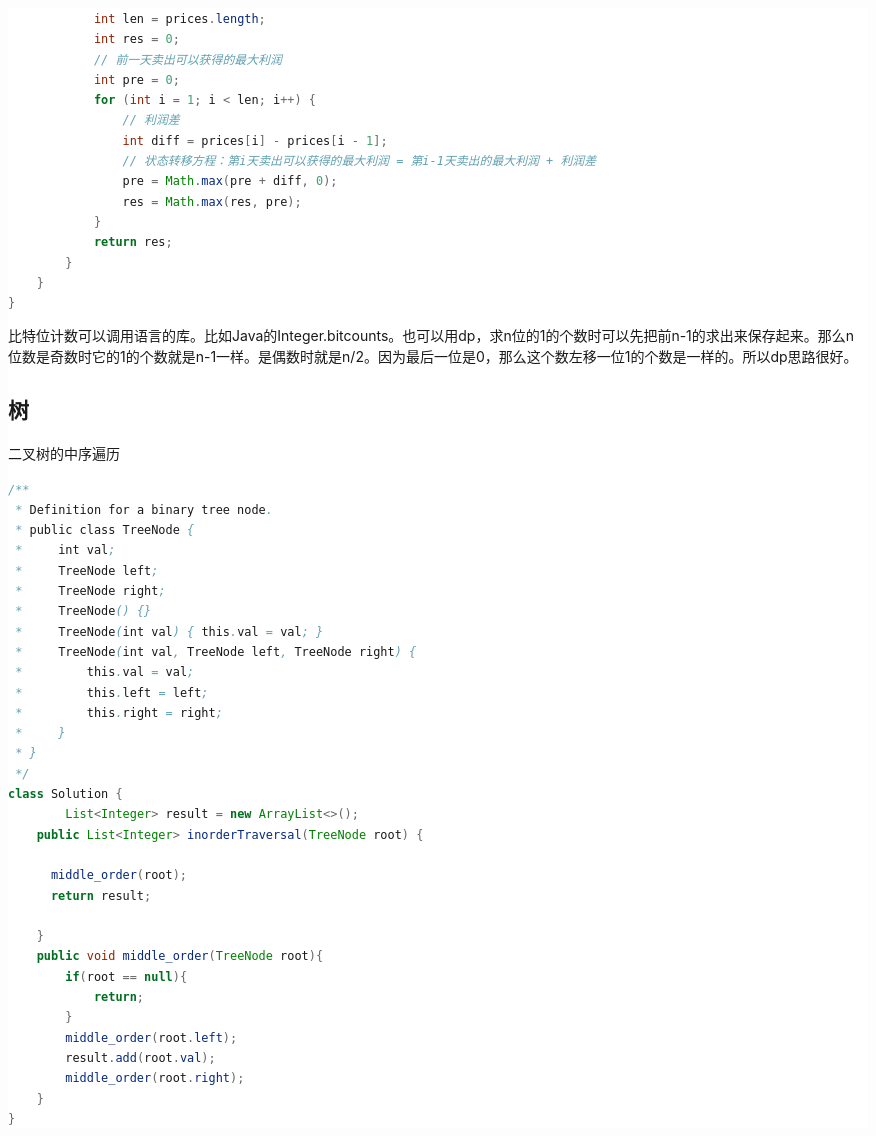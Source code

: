 ```java
            int len = prices.length;
            int res = 0;
            // 前一天卖出可以获得的最大利润
            int pre = 0;
            for (int i = 1; i < len; i++) {
                // 利润差
                int diff = prices[i] - prices[i - 1];
                // 状态转移方程：第i天卖出可以获得的最大利润 = 第i-1天卖出的最大利润 + 利润差
                pre = Math.max(pre + diff, 0);
                res = Math.max(res, pre);
            }
            return res;
        }
    }
}

```

比特位计数可以调用语言的库。比如Java的Integer.bitcounts。也可以用dp，求n位的1的个数时可以先把前n-1的求出来保存起来。那么n位数是奇数时它的1的个数就是n-1一样。是偶数时就是n/2。因为最后一位是0，那么这个数左移一位1的个数是一样的。所以dp思路很好。

## 树

二叉树的中序遍历

```java
/**
 * Definition for a binary tree node.
 * public class TreeNode {
 *     int val;
 *     TreeNode left;
 *     TreeNode right;
 *     TreeNode() {}
 *     TreeNode(int val) { this.val = val; }
 *     TreeNode(int val, TreeNode left, TreeNode right) {
 *         this.val = val;
 *         this.left = left;
 *         this.right = right;
 *     }
 * }
 */
class Solution {
        List<Integer> result = new ArrayList<>();
    public List<Integer> inorderTraversal(TreeNode root) {
       
      middle_order(root);
      return result;
        
    }
    public void middle_order(TreeNode root){
        if(root == null){
            return;
        }
        middle_order(root.left);
        result.add(root.val);
        middle_order(root.right);
    }
}
```
